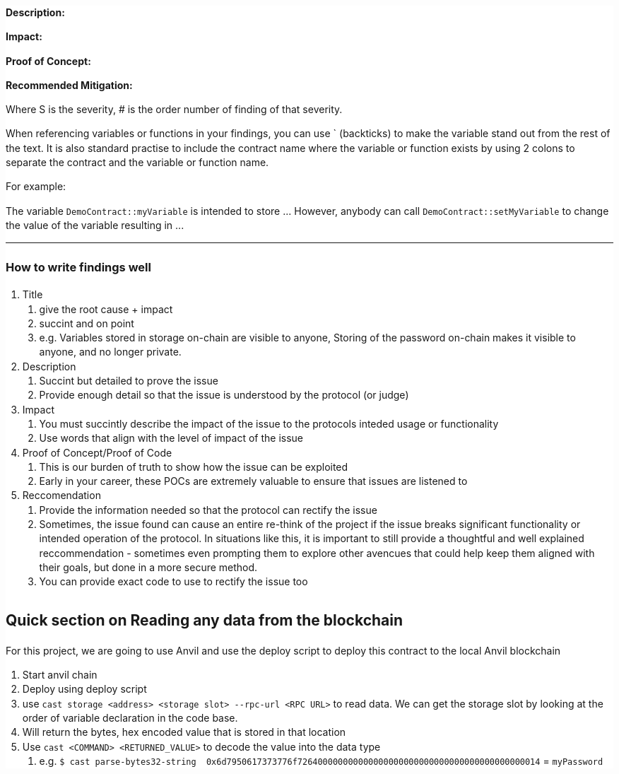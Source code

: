 **Description:** 

**Impact:** 

**Proof of Concept:**

**Recommended Mitigation:** 

Where S is the severity, # is the order number of finding of that severity.

When referencing variables or functions in your findings, you can use \` (backticks) to make the variable stand out from the rest of the text. It is also standard practise to include the contract name where the variable or function exists by using 2 colons to separate the contract and the variable or function name.

For example:

The variable `DemoContract::myVariable` is intended to store ... However, anybody can call `DemoContract::setMyVariable` to change the value of the variable resulting in ...


___

### How to write findings well

1. Title
   1. give the root cause + impact
   2. succint and on point
   3. e.g. Variables stored in storage on-chain are visible to anyone, Storing of the password on-chain makes it visible to anyone, and no longer private.
2. Description
   1. Succint but detailed to prove the issue
   2. Provide enough detail so that the issue is understood by the protocol (or judge)
3. Impact
   1. You must succintly describe the impact of the issue to the protocols inteded usage or functionality
   2. Use words that align with the level of impact of the issue
4. Proof of Concept/Proof of Code
   1. This is our burden of truth to show how the issue can be exploited
   2. Early in your career, these POCs are extremely valuable to ensure that issues are listened to
5. Reccomendation
   1. Provide the information needed so that the protocol can rectify the issue
   2. Sometimes, the issue found can cause an entire re-think of the project if the issue breaks significant functionality or intended operation of the protocol. In situations like this, it is important to still provide a thoughtful and well explained reccommendation - sometimes even prompting them to explore other avencues that could help keep them aligned with their goals, but done in a more secure method.
   3. You can provide exact code to use to rectify the issue too

## Quick section on Reading any data from the blockchain

For this project, we are going to use Anvil and use the deploy script to deploy this contract to the local Anvil blockchain

1. Start anvil chain
2. Deploy using deploy script
3. use ```cast storage <address> <storage slot> --rpc-url <RPC URL>``` to read data. We can get the storage slot by looking at the order of variable declaration in the code base.
4. Will return the bytes, hex encoded value that is stored in that location
5. Use ```cast <COMMAND> <RETURNED_VALUE>``` to decode the value into the data type
   1. e.g. ```$ cast parse-bytes32-string  0x6d7950617373776f726400000000000000000000000000000000000000000014``` = ```myPassword```
